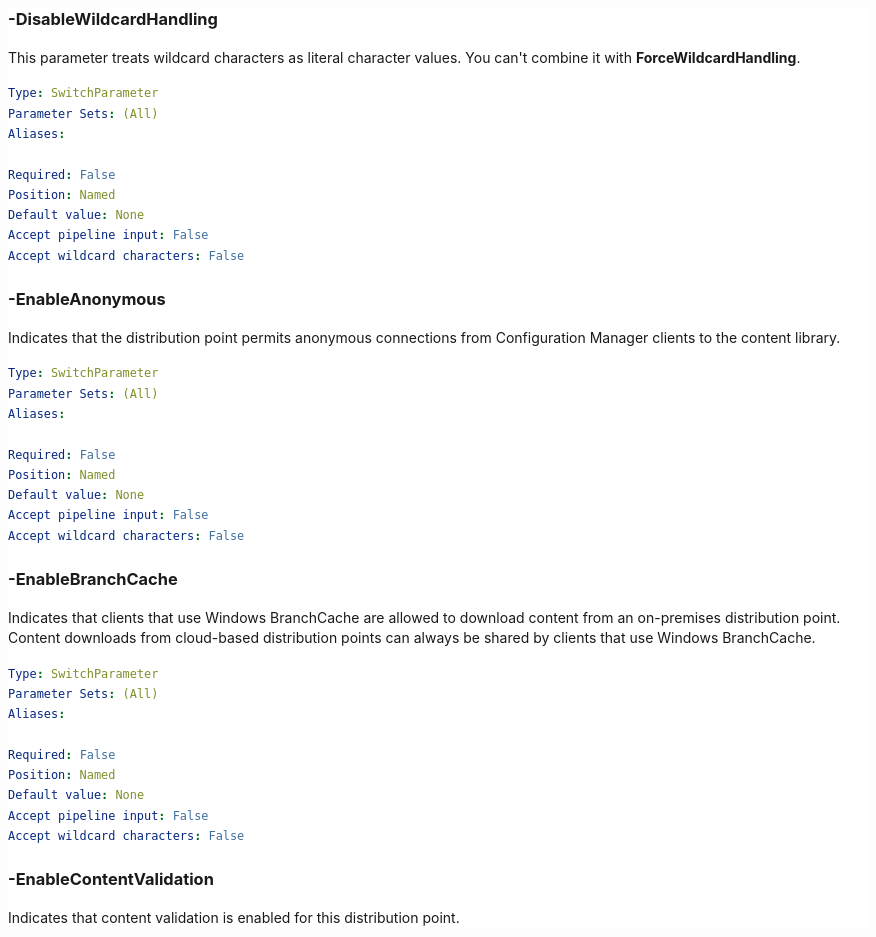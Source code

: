 ### -DisableWildcardHandling

This parameter treats wildcard characters as literal character values. You can't combine it with **ForceWildcardHandling**.

```yaml
Type: SwitchParameter
Parameter Sets: (All)
Aliases:

Required: False
Position: Named
Default value: None
Accept pipeline input: False
Accept wildcard characters: False
```

### -EnableAnonymous
Indicates that the distribution point permits anonymous connections from Configuration Manager clients to the content library.

```yaml
Type: SwitchParameter
Parameter Sets: (All)
Aliases:

Required: False
Position: Named
Default value: None
Accept pipeline input: False
Accept wildcard characters: False
```

### -EnableBranchCache
Indicates that clients that use Windows BranchCache are allowed to download content from an on-premises distribution point.
Content downloads from cloud-based distribution points can always be shared by clients that use Windows BranchCache.

```yaml
Type: SwitchParameter
Parameter Sets: (All)
Aliases:

Required: False
Position: Named
Default value: None
Accept pipeline input: False
Accept wildcard characters: False
```

### -EnableContentValidation
Indicates that content validation is enabled for this distribution point.
